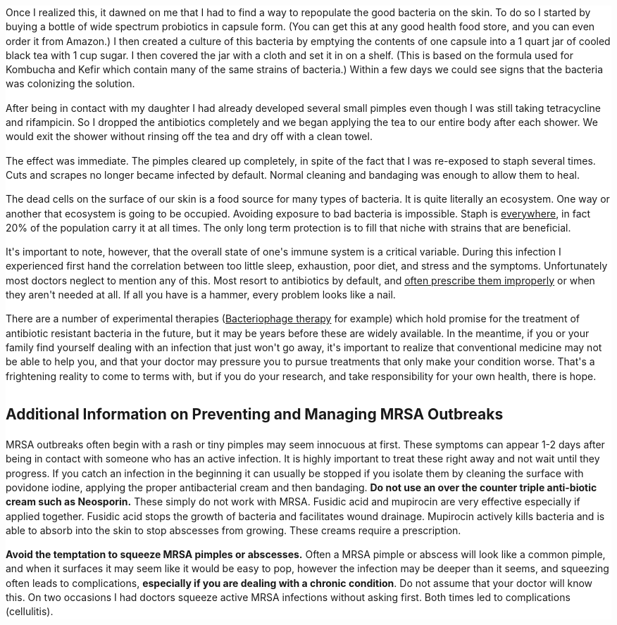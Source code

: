 Once I realized this, it dawned on me that I had to find a way to repopulate the good bacteria on the skin. To do so I started by buying a bottle of wide spectrum probiotics in capsule form. (You can get this at any good health food store, and you can even order it from Amazon.) I then created a culture of this bacteria by emptying the contents of one capsule into a 1 quart jar of cooled black tea with 1 cup sugar. I then covered the jar with a cloth and set it in on a shelf. (This is based on the formula used for Kombucha and Kefir which contain many of the same strains of bacteria.) Within a few days we could see signs that the bacteria was colonizing the solution. 

After being in contact with my daughter I had already developed several small pimples even though I was still taking tetracycline and rifampicin. So I dropped the antibiotics completely and we began applying the tea to our entire body after each shower. We would exit the shower without rinsing off the tea and dry off with a clean towel. 

The effect was immediate. The pimples cleared up completely, in spite of the fact that I was re-exposed to staph several times. Cuts and scrapes no longer became infected by default. Normal cleaning and bandaging was enough to allow them to heal.

The dead cells on the surface of our skin is a food source for many types of bacteria. It is quite literally an ecosystem. One way or another that ecosystem is going to be occupied. Avoiding exposure to bad bacteria is impossible. Staph is <a href="http://www.slate.com/articles/health_and_science/medical_examiner/2015/11/antibiotic_resistant_superbug_bacteria_are_everywhere.html">everywhere</a>, in fact 20% of the population carry it at all times. The only long term protection is to fill that niche with strains that are beneficial.

It's important to note, however, that the overall state of one's immune system is a critical variable. During this infection I experienced first hand the correlation between too little sleep, exhaustion, poor diet, and stress and the symptoms.
Unfortunately most doctors neglect to mention any of this. Most resort to antibiotics by default, and <a href="https://www.theguardian.com/society/2015/dec/22/almost-too-late-fears-of-global-superbug-crisis-in-wake-of-antibiotic-misuse">often prescribe them improperly</a> or when they aren't needed at all. If all you have is a hammer, every problem looks like a nail. 

There are a number of experimental therapies (<a href="http://www.prevention.com/health/health-concerns/cure-antibiotic-resistance">Bacteriophage therapy</a> for example) which hold promise for the treatment of antibiotic resistant bacteria in the future, but it may be years before these are widely available. In the meantime, if you or your family find yourself dealing with an infection that just won't go away, it's important to realize that conventional medicine may not be able to help you, and that your doctor may pressure you to pursue treatments that only make your condition worse. That's a frightening reality to come to terms with, but if you do your research, and take responsibility for your own health, there is hope.

<h2>Additional Information on Preventing and Managing MRSA Outbreaks</h2>

MRSA outbreaks often begin with a rash or tiny pimples may seem innocuous at first. These symptoms can appear 1-2 days after being in contact with someone who has an active infection. It is highly important to treat these right away and not wait until they progress. If you catch an infection in the beginning it can usually be stopped if you isolate them by cleaning the surface with povidone iodine, applying the proper antibacterial cream and then bandaging. <strong>Do not use an over the counter triple anti-biotic cream such as Neosporin.</strong> These simply do not work with MRSA. Fusidic acid and mupirocin are very effective especially if applied together. Fusidic acid stops the growth of bacteria and facilitates wound drainage. Mupirocin actively kills bacteria and is able to absorb into the skin to stop abscesses from growing. These creams require a prescription.

<strong>Avoid the temptation to squeeze MRSA pimples or abscesses.</strong> Often a MRSA pimple or abscess will look like a common pimple, and when it surfaces it may seem like it would be easy to pop, however the infection may be deeper than it seems, and squeezing often leads to complications, <strong>especially if you are dealing with a chronic condition</strong>. Do not assume that your doctor will know this. On two occasions I had doctors squeeze active MRSA infections without asking first. Both times led to complications (cellulitis).
